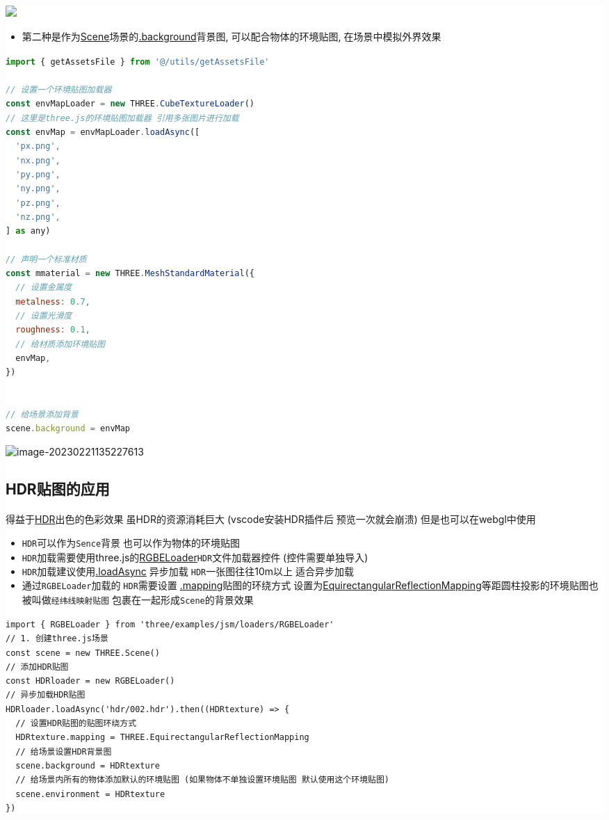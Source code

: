 ![](https://jinyanlong-1305883696.cos.ap-hongkong.myqcloud.com/202302211148389.png)

* 第二种是作为[Scene](https://threejs.org/docs/index.html?q=sce#api/zh/scenes/Scene)场景的[.background](https://threejs.org/docs/index.html#api/zh/scenes/Scene.background)背景图, 可以配合物体的环境贴图, 在场景中模拟外界效果

```js
import { getAssetsFile } from '@/utils/getAssetsFile'

// 设置一个环境贴图加载器
const envMapLoader = new THREE.CubeTextureLoader()
// 这里是three.js的环境贴图加载器 引用多张图片进行加载
const envMap = envMapLoader.loadAsync([
  'px.png',
  'nx.png',
  'py.png',
  'ny.png',
  'pz.png',
  'nz.png',
] as any)

// 声明一个标准材质
const mmaterial = new THREE.MeshStandardMaterial({
  // 设置金属度
  metalness: 0.7,
  // 设置光滑度
  roughness: 0.1,
  // 给材质添加环境贴图
  envMap,
})


// 给场景添加背景
scene.background = envMap

```

![image-20230221135227613](https://jinyanlong-1305883696.cos.ap-hongkong.myqcloud.com/202302211352791.png)

## HDR贴图的应用

得益于[HDR](./7_HDR.md)出色的色彩效果 虽HDR的资源消耗巨大 (vscode安装HDR插件后 预览一次就会崩溃) 但是也可以在webgl中使用
* `HDR`可以作为`Sence`背景 也可以作为物体的环境贴图
* `HDR`加载需要使用three.js的[RGBELoader](https://github.com/mrdoob/three.js/blob/master/examples/jsm/loaders/RGBELoader.js)`HDR`文件加载器控件 (控件需要单独导入)
* `HDR`加载建议使用[.loadAsync](https://threejs.org/docs/index.html?q=load#api/zh/loaders/Loader.loadAsync) 异步加载 `HDR`一张图往往10m以上 适合异步加载
* 通过`RGBELoader`加载的 `HDR`需要设置 [.mapping](https://threejs.org/docs/index.html?q=text#api/zh/textures/Texture.mapping)贴图的环绕方式 设置为[EquirectangularReflectionMapping](https://threejs.org/docs/index.html?q=text#api/zh/constants/Textures)等距圆柱投影的环境贴图也被叫做`经纬线映射贴图` 包裹在一起形成`Scene`的背景效果

```tsx
import { RGBELoader } from 'three/examples/jsm/loaders/RGBELoader'
// 1. 创建three.js场景
const scene = new THREE.Scene()
// 添加HDR贴图
const HDRloader = new RGBELoader()
// 异步加载HDR贴图
HDRloader.loadAsync('hdr/002.hdr').then((HDRtexture) => {
  // 设置HDR贴图的贴图环绕方式
  HDRtexture.mapping = THREE.EquirectangularReflectionMapping
  // 给场景设置HDR背景图
  scene.background = HDRtexture
  // 给场景内所有的物体添加默认的环境贴图 (如果物体不单独设置环境贴图 默认使用这个环境贴图)
  scene.environment = HDRtexture
})
```